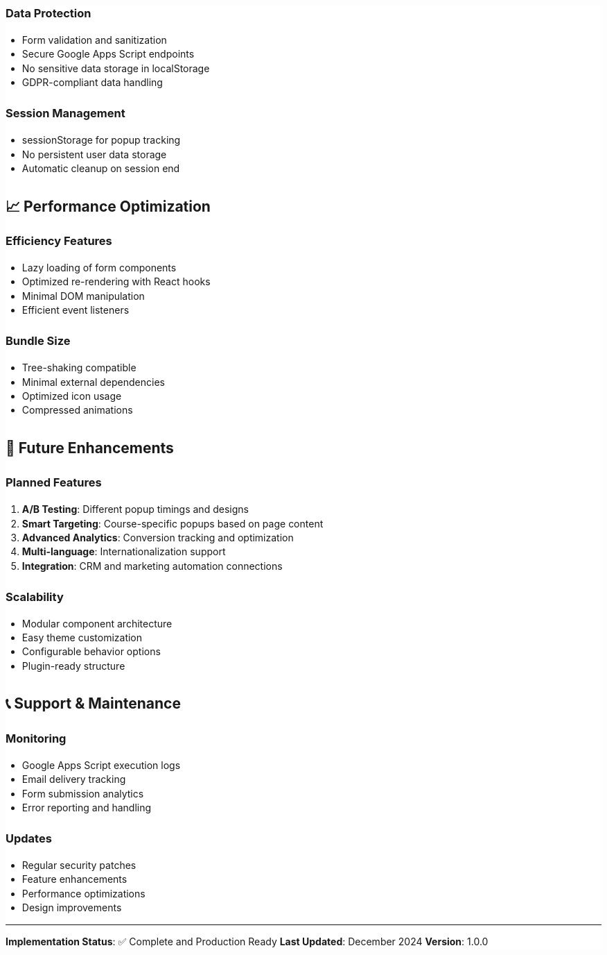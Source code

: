 ### Data Protection
- Form validation and sanitization
- Secure Google Apps Script endpoints
- No sensitive data storage in localStorage
- GDPR-compliant data handling

### Session Management
- sessionStorage for popup tracking
- No persistent user data storage
- Automatic cleanup on session end

## 📈 Performance Optimization

### Efficiency Features
- Lazy loading of form components
- Optimized re-rendering with React hooks
- Minimal DOM manipulation
- Efficient event listeners

### Bundle Size
- Tree-shaking compatible
- Minimal external dependencies
- Optimized icon usage
- Compressed animations

## 🎯 Future Enhancements

### Planned Features
1. **A/B Testing**: Different popup timings and designs
2. **Smart Targeting**: Course-specific popups based on page content
3. **Advanced Analytics**: Conversion tracking and optimization
4. **Multi-language**: Internationalization support
5. **Integration**: CRM and marketing automation connections

### Scalability
- Modular component architecture
- Easy theme customization
- Configurable behavior options
- Plugin-ready structure

## 📞 Support & Maintenance

### Monitoring
- Google Apps Script execution logs
- Email delivery tracking
- Form submission analytics
- Error reporting and handling

### Updates
- Regular security patches
- Feature enhancements
- Performance optimizations
- Design improvements

---

**Implementation Status**: ✅ Complete and Production Ready
**Last Updated**: December 2024
**Version**: 1.0.0
